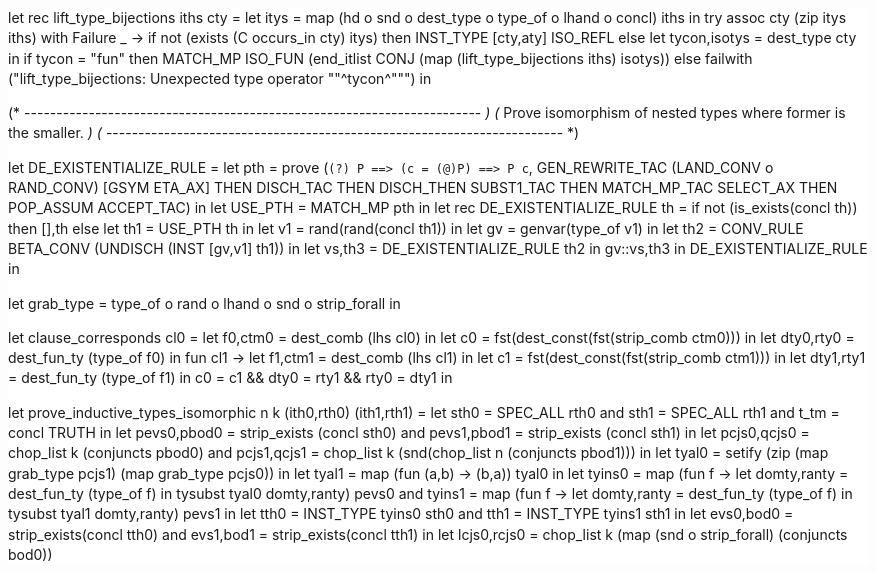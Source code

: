   let rec lift_type_bijections iths cty =
    let itys = map (hd o snd o dest_type o type_of o lhand o concl) iths in
    try assoc cty (zip itys iths) with Failure _ ->
    if not (exists (C occurs_in cty) itys)
    then INST_TYPE [cty,aty] ISO_REFL else
    let tycon,isotys = dest_type cty in
    if tycon = "fun"
    then MATCH_MP ISO_FUN
           (end_itlist CONJ (map (lift_type_bijections iths) isotys))
    else failwith
            ("lift_type_bijections: Unexpected type operator \""^tycon^"\"") in

  (* ----------------------------------------------------------------------- *)
  (* Prove isomorphism of nested types where former is the smaller.          *)
  (* ----------------------------------------------------------------------- *)

  let DE_EXISTENTIALIZE_RULE =
    let pth = prove
     (`(?) P ==> (c = (@)P) ==> P c`,
      GEN_REWRITE_TAC (LAND_CONV o RAND_CONV) [GSYM ETA_AX] THEN
      DISCH_TAC THEN DISCH_THEN SUBST1_TAC THEN
      MATCH_MP_TAC SELECT_AX THEN POP_ASSUM ACCEPT_TAC) in
    let USE_PTH = MATCH_MP pth in
    let rec DE_EXISTENTIALIZE_RULE th =
      if not (is_exists(concl th)) then [],th else
      let th1 = USE_PTH th in
      let v1 = rand(rand(concl th1)) in
      let gv = genvar(type_of v1) in
      let th2 = CONV_RULE BETA_CONV (UNDISCH (INST [gv,v1] th1)) in
      let vs,th3 = DE_EXISTENTIALIZE_RULE th2 in
      gv::vs,th3 in
    DE_EXISTENTIALIZE_RULE in

  let grab_type = type_of o rand o lhand o snd o strip_forall in

  let clause_corresponds cl0  =
    let f0,ctm0 = dest_comb (lhs cl0) in
    let c0 = fst(dest_const(fst(strip_comb ctm0))) in
    let dty0,rty0 = dest_fun_ty (type_of f0) in
    fun cl1 ->
      let f1,ctm1 = dest_comb (lhs cl1) in
      let c1 = fst(dest_const(fst(strip_comb ctm1))) in
      let dty1,rty1 = dest_fun_ty (type_of f1) in
      c0 = c1 && dty0 = rty1 && rty0 = dty1 in

  let prove_inductive_types_isomorphic n k (ith0,rth0) (ith1,rth1) =
    let sth0 = SPEC_ALL rth0
    and sth1 = SPEC_ALL rth1
    and t_tm = concl TRUTH in
    let pevs0,pbod0 = strip_exists (concl sth0)
    and pevs1,pbod1 = strip_exists (concl sth1) in
    let pcjs0,qcjs0 = chop_list k (conjuncts pbod0)
    and pcjs1,qcjs1 = chop_list k (snd(chop_list n (conjuncts pbod1))) in
    let tyal0 = setify (zip (map grab_type pcjs1) (map grab_type pcjs0)) in
    let tyal1 = map (fun (a,b) -> (b,a)) tyal0 in
    let tyins0 = map
     (fun f -> let domty,ranty = dest_fun_ty (type_of f) in
               tysubst tyal0 domty,ranty) pevs0
    and tyins1 = map
     (fun f -> let domty,ranty = dest_fun_ty (type_of f) in
               tysubst tyal1 domty,ranty) pevs1 in
    let tth0 = INST_TYPE tyins0 sth0
    and tth1 = INST_TYPE tyins1 sth1 in
    let evs0,bod0 = strip_exists(concl tth0)
    and evs1,bod1 = strip_exists(concl tth1) in
    let lcjs0,rcjs0 = chop_list k (map (snd o strip_forall) (conjuncts bod0))